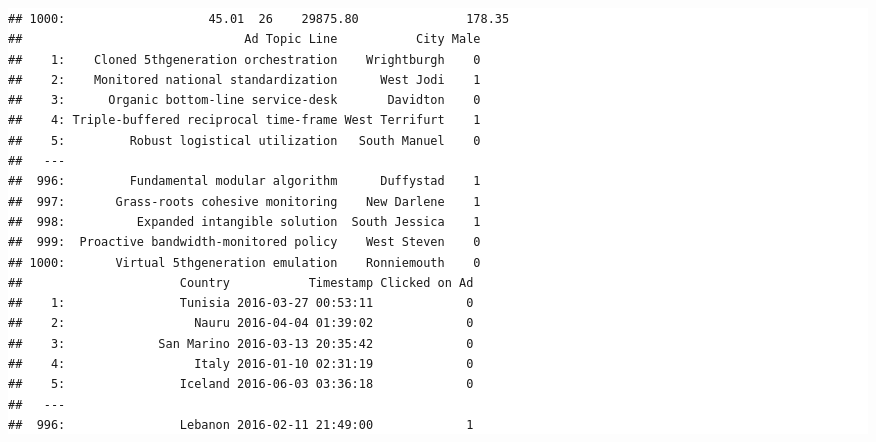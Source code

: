     ## 1000:                    45.01  26    29875.80               178.35
    ##                               Ad Topic Line           City Male
    ##    1:    Cloned 5thgeneration orchestration    Wrightburgh    0
    ##    2:    Monitored national standardization      West Jodi    1
    ##    3:      Organic bottom-line service-desk       Davidton    0
    ##    4: Triple-buffered reciprocal time-frame West Terrifurt    1
    ##    5:         Robust logistical utilization   South Manuel    0
    ##   ---                                                          
    ##  996:         Fundamental modular algorithm      Duffystad    1
    ##  997:       Grass-roots cohesive monitoring    New Darlene    1
    ##  998:          Expanded intangible solution  South Jessica    1
    ##  999:  Proactive bandwidth-monitored policy    West Steven    0
    ## 1000:       Virtual 5thgeneration emulation    Ronniemouth    0
    ##                      Country           Timestamp Clicked on Ad
    ##    1:                Tunisia 2016-03-27 00:53:11             0
    ##    2:                  Nauru 2016-04-04 01:39:02             0
    ##    3:             San Marino 2016-03-13 20:35:42             0
    ##    4:                  Italy 2016-01-10 02:31:19             0
    ##    5:                Iceland 2016-06-03 03:36:18             0
    ##   ---                                                         
    ##  996:                Lebanon 2016-02-11 21:49:00             1